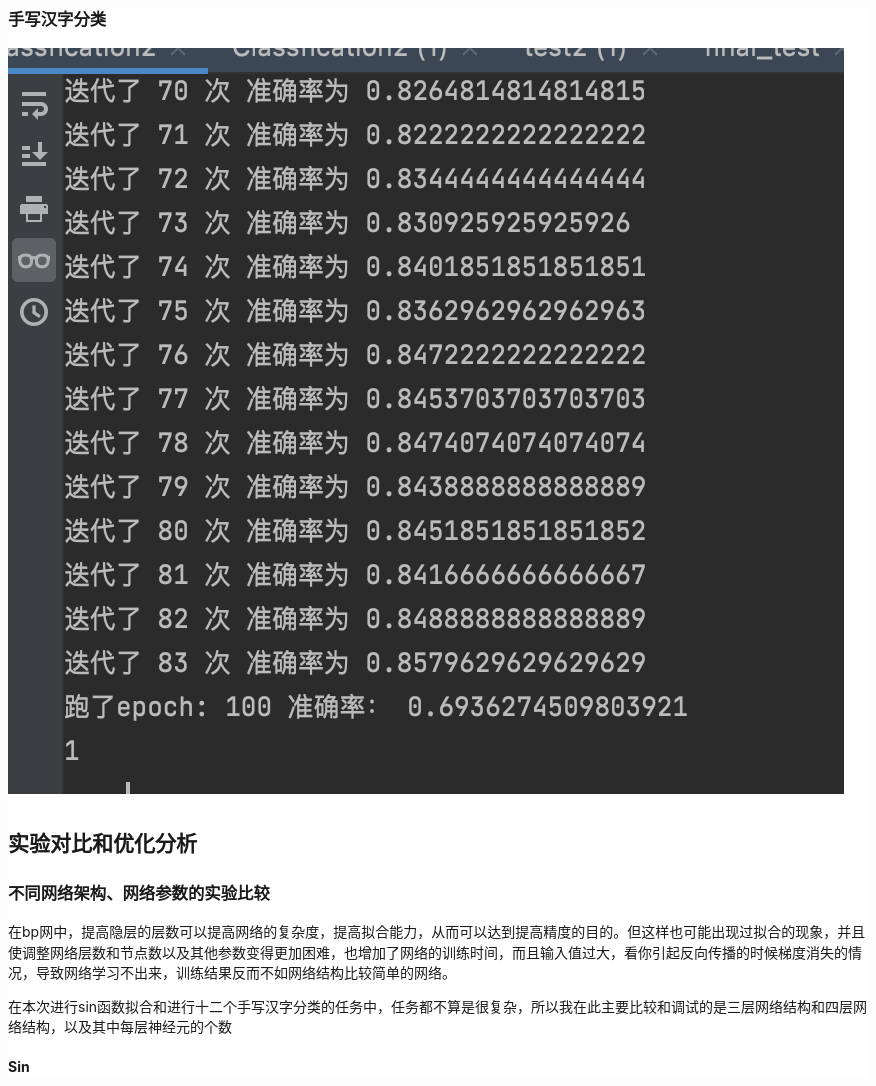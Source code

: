 ### 手写汉字分类

![image-20211018202113745](photo/12.png)

## 实验对比和优化分析

### 不同网络架构、网络参数的实验比较

在bp网中，提高隐层的层数可以提高网络的复杂度，提高拟合能力，从而可以达到提高精度的目的。但这样也可能出现过拟合的现象，并且使调整网络层数和节点数以及其他参数变得更加困难，也增加了网络的训练时间，而且输入值过大，看你引起反向传播的时候梯度消失的情况，导致网络学习不出来，训练结果反而不如网络结构比较简单的网络。

在本次进行sin函数拟合和进行十二个手写汉字分类的任务中，任务都不算是很复杂，所以我在此主要比较和调试的是三层网络结构和四层网络结构，以及其中每层神经元的个数

#### Sin
